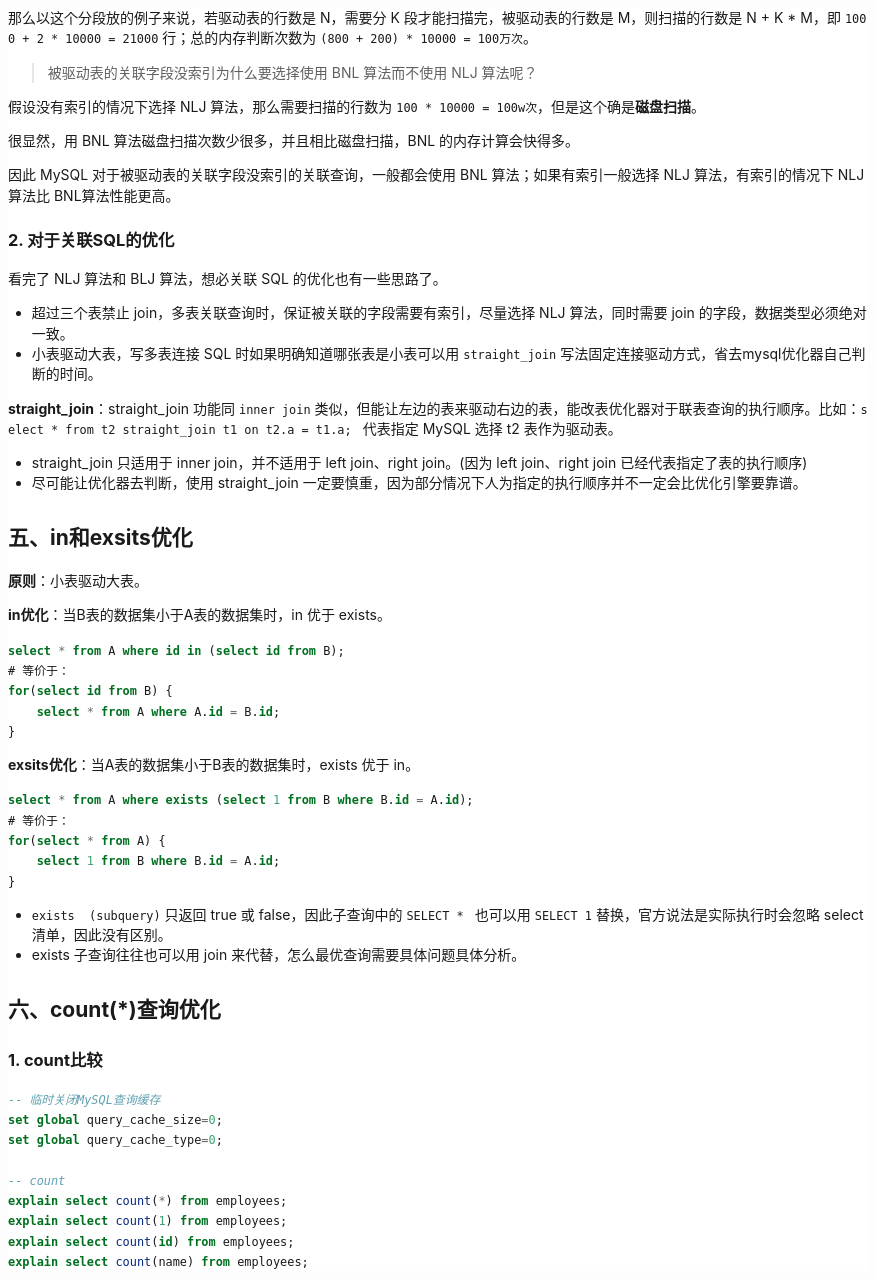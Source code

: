 那么以这个分段放的例子来说，若驱动表的行数是 N，需要分 K 段才能扫描完，被驱动表的行数是 M，则扫描的行数是 N + K * M，即 `1000 + 2 * 10000 = 21000` 行；总的内存判断次数为 `(800 + 200) * 10000 = 100万次`。

> 被驱动表的关联字段没索引为什么要选择使用 BNL 算法而不使用 NLJ 算法呢？

假设没有索引的情况下选择 NLJ 算法，那么需要扫描的行数为 `100 * 10000 = 100w次`，但是这个确是**磁盘扫描**。

很显然，用 BNL 算法磁盘扫描次数少很多，并且相比磁盘扫描，BNL 的内存计算会快得多。

因此 MySQL 对于被驱动表的关联字段没索引的关联查询，一般都会使用 BNL 算法；如果有索引一般选择 NLJ 算法，有索引的情况下 NLJ 算法比 BNL算法性能更高。

### 2. 对于关联SQL的优化

看完了 NLJ 算法和 BLJ 算法，想必关联 SQL 的优化也有一些思路了。

- 超过三个表禁止 join，多表关联查询时，保证被关联的字段需要有索引，尽量选择 NLJ 算法，同时需要 join 的字段，数据类型必须绝对一致。
- 小表驱动大表，写多表连接 SQL 时如果明确知道哪张表是小表可以用 `straight_join` 写法固定连接驱动方式，省去mysql优化器自己判断的时间。

**straight_join**：straight_join 功能同 `inner join` 类似，但能让左边的表来驱动右边的表，能改表优化器对于联表查询的执行顺序。比如：`select * from t2 straight_join t1 on t2.a = t1.a; ` 代表指定 MySQL 选择 t2 表作为驱动表。

- straight_join 只适用于 inner join，并不适用于 left join、right join。(因为 left join、right join 已经代表指定了表的执行顺序)
- 尽可能让优化器去判断，使用 straight_join 一定要慎重，因为部分情况下人为指定的执行顺序并不一定会比优化引擎要靠谱。

## 五、in和exsits优化

**原则**：小表驱动大表。

**in优化**：当B表的数据集小于A表的数据集时，in 优于 exists。

```sql
select * from A where id in (select id from B);
# 等价于：
for(select id from B) {
    select * from A where A.id = B.id;
}
```

**exsits优化**：当A表的数据集小于B表的数据集时，exists 优于 in。

```sql
select * from A where exists (select 1 from B where B.id = A.id);
# 等价于：
for(select * from A) {
    select 1 from B where B.id = A.id;
}
```

- `exists  (subquery)` 只返回 true 或 false，因此子查询中的 `SELECT * ` 也可以用 `SELECT 1` 替换，官方说法是实际执行时会忽略 select 清单，因此没有区别。
- exists 子查询往往也可以用 join 来代替，怎么最优查询需要具体问题具体分析。

## 六、count(*)查询优化

### 1. count比较

```sql
-- 临时关闭MySQL查询缓存
set global query_cache_size=0;
set global query_cache_type=0;

-- count
explain select count(*) from employees;
explain select count(1) from employees;
explain select count(id) from employees;
explain select count(name) from employees;
```
